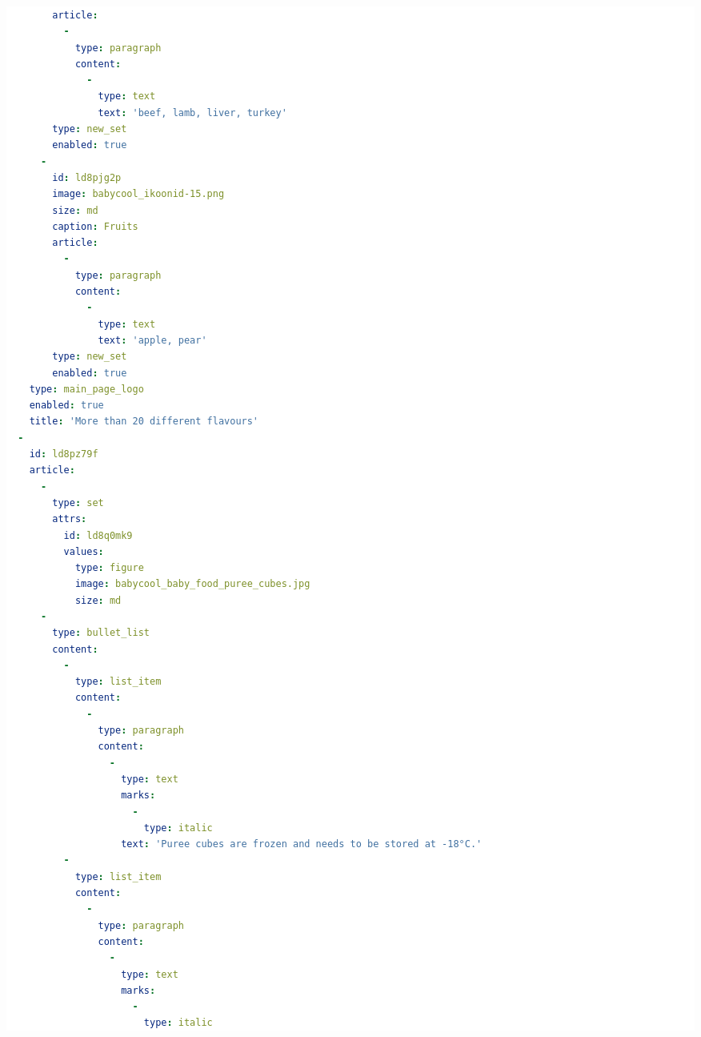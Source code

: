 ```yaml
        article:
          -
            type: paragraph
            content:
              -
                type: text
                text: 'beef, lamb, liver, turkey'
        type: new_set
        enabled: true
      -
        id: ld8pjg2p
        image: babycool_ikoonid-15.png
        size: md
        caption: Fruits
        article:
          -
            type: paragraph
            content:
              -
                type: text
                text: 'apple, pear'
        type: new_set
        enabled: true
    type: main_page_logo
    enabled: true
    title: 'More than 20 different flavours'
  -
    id: ld8pz79f
    article:
      -
        type: set
        attrs:
          id: ld8q0mk9
          values:
            type: figure
            image: babycool_baby_food_puree_cubes.jpg
            size: md
      -
        type: bullet_list
        content:
          -
            type: list_item
            content:
              -
                type: paragraph
                content:
                  -
                    type: text
                    marks:
                      -
                        type: italic
                    text: 'Puree cubes are frozen and needs to be stored at -18°C.'
          -
            type: list_item
            content:
              -
                type: paragraph
                content:
                  -
                    type: text
                    marks:
                      -
                        type: italic
```